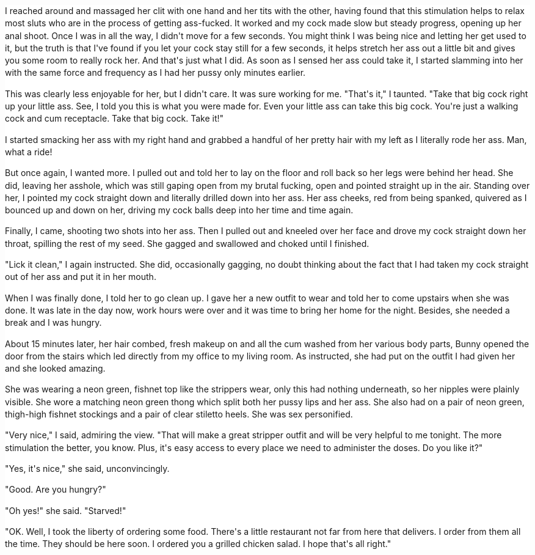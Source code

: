  I reached around and massaged her clit with one hand and her tits with the other, having found that this stimulation helps to relax most sluts who are in the process of getting ass-fucked. It worked and my cock made slow but steady progress, opening up her anal shoot. Once I was in all the way, I didn't move for a few seconds. You might think I was being nice and letting her get used to it, but the truth is that I've found if you let your cock stay still for a few seconds, it helps stretch her ass out a little bit and gives you some room to really rock her. And that's just what I did. As soon as I sensed her ass could take it, I started slamming into her with the same force and frequency as I had her pussy only minutes earlier. 

 This was clearly less enjoyable for her, but I didn't care. It was sure working for me. "That's it," I taunted. "Take that big cock right up your little ass. See, I told you this is what you were made for. Even your little ass can take this big cock. You're just a walking cock and cum receptacle. Take that big cock. Take it!" 

 I started smacking her ass with my right hand and grabbed a handful of her pretty hair with my left as I literally rode her ass. Man, what a ride! 

 But once again, I wanted more. I pulled out and told her to lay on the floor and roll back so her legs were behind her head. She did, leaving her asshole, which was still gaping open from my brutal fucking, open and pointed straight up in the air. Standing over her, I pointed my cock straight down and literally drilled down into her ass. Her ass cheeks, red from being spanked, quivered as I bounced up and down on her, driving my cock balls deep into her time and time again. 

 Finally, I came, shooting two shots into her ass. Then I pulled out and kneeled over her face and drove my cock straight down her throat, spilling the rest of my seed. She gagged and swallowed and choked until I finished. 

 "Lick it clean," I again instructed. She did, occasionally gagging, no doubt thinking about the fact that I had taken my cock straight out of her ass and put it in her mouth. 

 When I was finally done, I told her to go clean up. I gave her a new outfit to wear and told her to come upstairs when she was done. It was late in the day now, work hours were over and it was time to bring her home for the night. Besides, she needed a break and I was hungry. 

 About 15 minutes later, her hair combed, fresh makeup on and all the cum washed from her various body parts, Bunny opened the door from the stairs which led directly from my office to my living room. As instructed, she had put on the outfit I had given her and she looked amazing. 

 She was wearing a neon green, fishnet top like the strippers wear, only this had nothing underneath, so her nipples were plainly visible. She wore a matching neon green thong which split both her pussy lips and her ass. She also had on a pair of neon green, thigh-high fishnet stockings and a pair of clear stiletto heels. She was sex personified. 

 "Very nice," I said, admiring the view. "That will make a great stripper outfit and will be very helpful to me tonight. The more stimulation the better, you know. Plus, it's easy access to every place we need to administer the doses. Do you like it?" 

 "Yes, it's nice," she said, unconvincingly. 

 "Good. Are you hungry?" 

 "Oh yes!" she said. "Starved!" 

 "OK. Well, I took the liberty of ordering some food. There's a little restaurant not far from here that delivers. I order from them all the time. They should be here soon. I ordered you a grilled chicken salad. I hope that's all right." 
